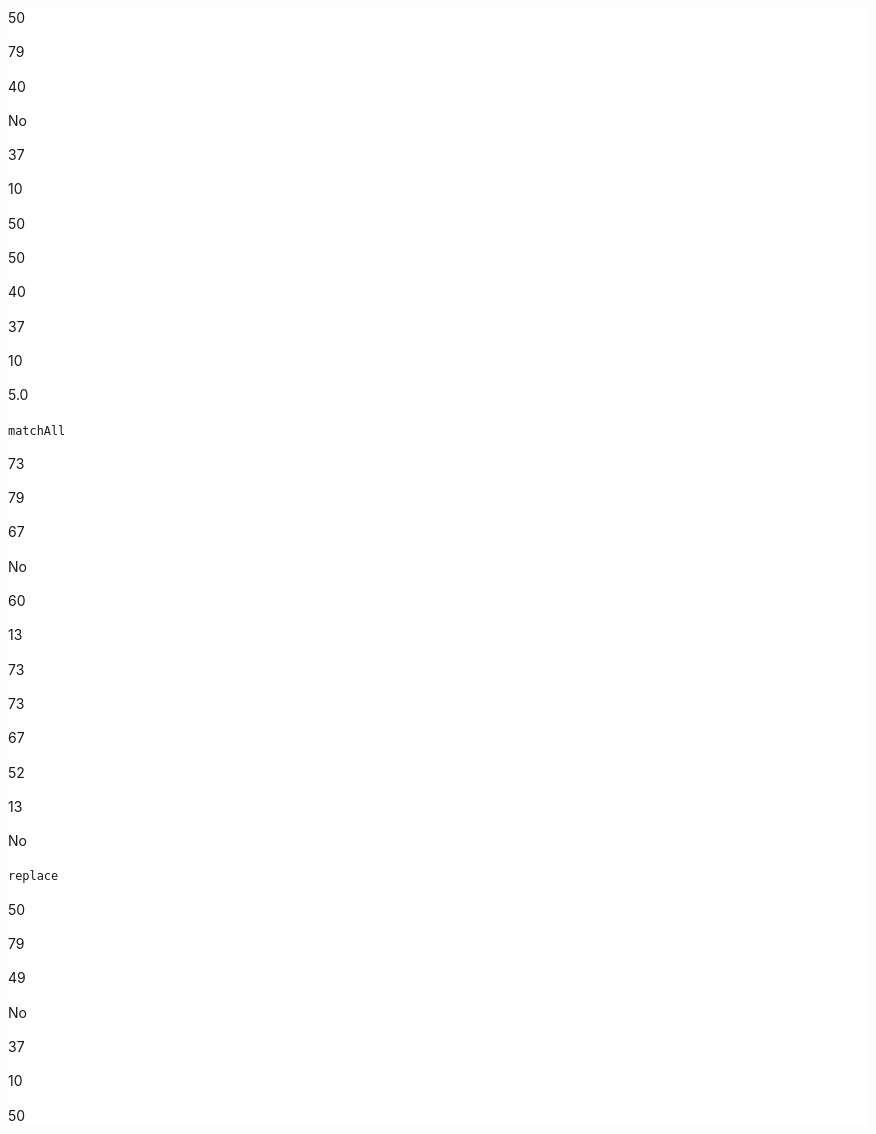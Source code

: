 50

79

40

No

37

10

50

50

40

37

10

5.0

`matchAll`

73

79

67

No

60

13

73

73

67

52

13

No

`replace`

50

79

49

No

37

10

50

